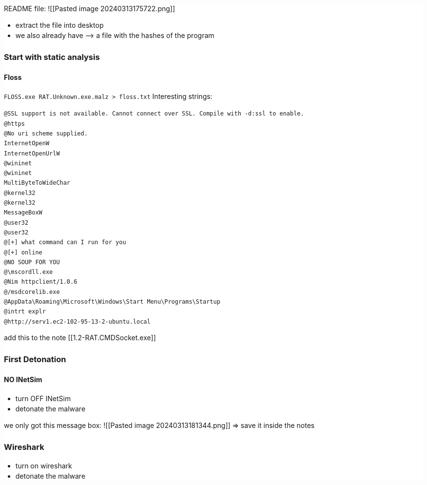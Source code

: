 README file:
![[Pasted image 20240313175722.png]]

- extract the file into desktop
- we also already have -->  a file with the hashes of the program
### Start with static analysis
#### Floss
`FLOSS.exe RAT.Unknown.exe.malz > floss.txt` 
  Interesting strings:
  ```
@SSL support is not available. Cannot connect over SSL. Compile with -d:ssl to enable.
@https
@No uri scheme supplied.
InternetOpenW
InternetOpenUrlW
@wininet
@wininet
MultiByteToWideChar
@kernel32
@kernel32
MessageBoxW
@user32
@user32
@[+] what command can I run for you
@[+] online
@NO SOUP FOR YOU
@\mscordll.exe
@Nim httpclient/1.0.6
@/msdcorelib.exe
@AppData\Roaming\Microsoft\Windows\Start Menu\Programs\Startup
@intrt explr
@http://serv1.ec2-102-95-13-2-ubuntu.local
```

add this to the note [[1.2-RAT.CMDSocket.exe]]

### First Detonation
#### NO INetSim
- turn OFF INetSim
- detonate the malware

we only got this message box:
![[Pasted image 20240313181344.png]]
=>
save it inside the notes

### Wireshark
- turn on wireshark
- detonate the malware
